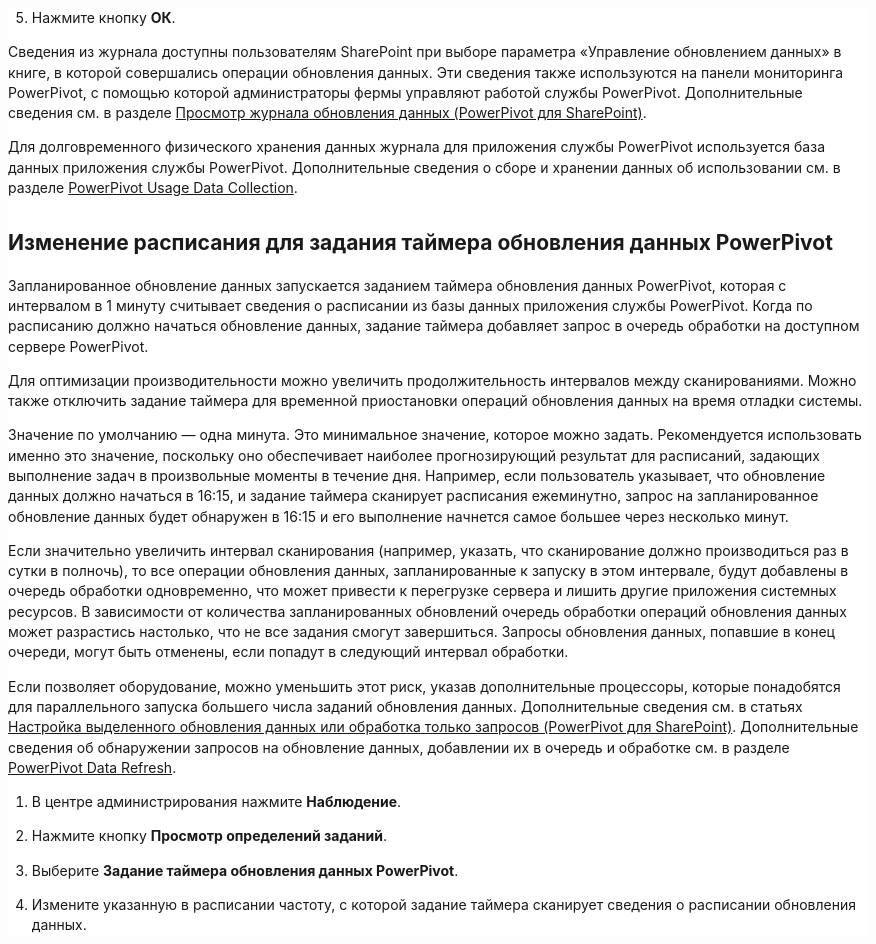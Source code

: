 5.  Нажмите кнопку **ОК**.

 Сведения из журнала доступны пользователям SharePoint при выборе параметра «Управление обновлением данных» в книге, в которой совершались операции обновления данных. Эти сведения также используются на панели мониторинга PowerPivot, с помощью которой администраторы фермы управляют работой службы PowerPivot. Дополнительные сведения см. в разделе [Просмотр журнала обновления данных &#40;PowerPivot для SharePoint&#41;](power-pivot-sharepoint/view-data-refresh-history-power-pivot-for-sharepoint.md).

 Для долговременного физического хранения данных журнала для приложения службы PowerPivot используется база данных приложения службы PowerPivot. Дополнительные сведения о сборе и хранении данных об использовании см. в разделе [PowerPivot Usage Data Collection](power-pivot-sharepoint/power-pivot-usage-data-collection.md).

##  <a name="configTimerJob"></a>Изменение расписания для задания таймера обновления данных PowerPivot
 Запланированное обновление данных запускается заданием таймера обновления данных PowerPivot, которая с интервалом в 1 минуту считывает сведения о расписании из базы данных приложения службы PowerPivot. Когда по расписанию должно начаться обновление данных, задание таймера добавляет запрос в очередь обработки на доступном сервере PowerPivot.

 Для оптимизации производительности можно увеличить продолжительность интервалов между сканированиями. Можно также отключить задание таймера для временной приостановки операций обновления данных на время отладки системы.

 Значение по умолчанию — одна минута. Это минимальное значение, которое можно задать. Рекомендуется использовать именно это значение, поскольку оно обеспечивает наиболее прогнозирующий результат для расписаний, задающих выполнение задач в произвольные моменты в течение дня. Например, если пользователь указывает, что обновление данных должно начаться в 16:15, и задание таймера сканирует расписания ежеминутно, запрос на запланированное обновление данных будет обнаружен в 16:15 и его выполнение начнется самое большее через несколько минут.

 Если значительно увеличить интервал сканирования (например, указать, что сканирование должно производиться раз в сутки в полночь), то все операции обновления данных, запланированные к запуску в этом интервале, будут добавлены в очередь обработки одновременно, что может привести к перегрузке сервера и лишить другие приложения системных ресурсов. В зависимости от количества запланированных обновлений очередь обработки операций обновления данных может разрастись настолько, что не все задания смогут завершиться. Запросы обновления данных, попавшие в конец очереди, могут быть отменены, если попадут в следующий интервал обработки.

 Если позволяет оборудование, можно уменьшить этот риск, указав дополнительные процессоры, которые понадобятся для параллельного запуска большего числа заданий обновления данных. Дополнительные сведения см. в статьях [Настройка выделенного обновления данных или обработка только запросов &#40;PowerPivot для SharePoint&#41;](configure-dedicated-data-refresh-query-only-processing-powerpivot-sharepoint.md). Дополнительные сведения об обнаружении запросов на обновление данных, добавлении их в очередь и обработке см. в разделе [PowerPivot Data Refresh](power-pivot-sharepoint/power-pivot-data-refresh.md).

1.  В центре администрирования нажмите **Наблюдение**.

2.  Нажмите кнопку **Просмотр определений заданий**.

3.  Выберите **Задание таймера обновления данных PowerPivot**.

4.  Измените указанную в расписании частоту, с которой задание таймера сканирует сведения о расписании обновления данных.

